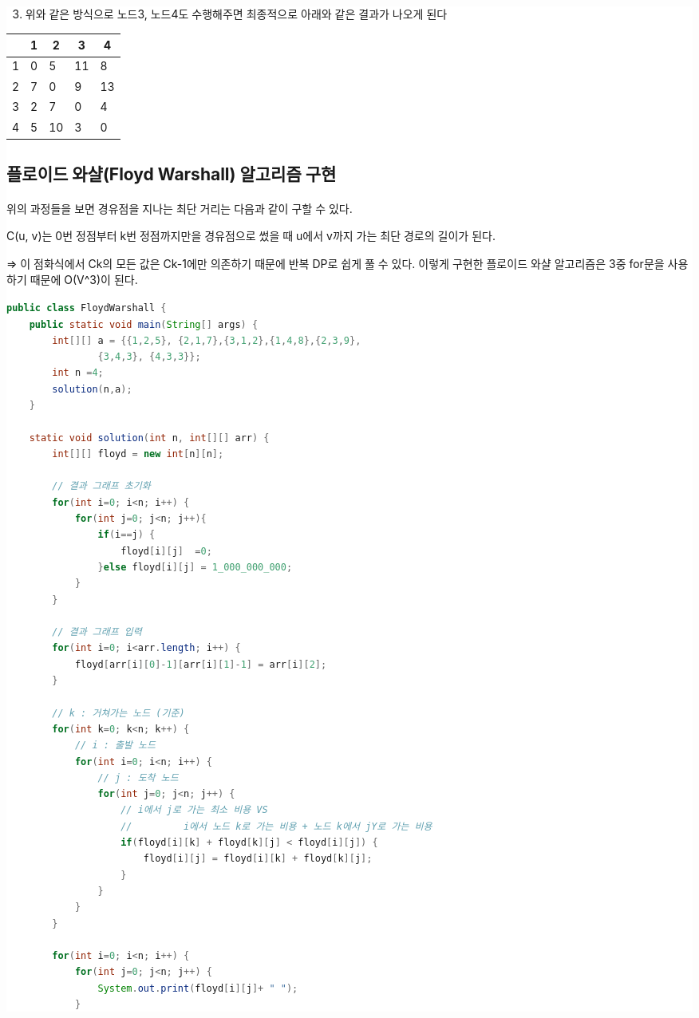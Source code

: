 3) 위와 같은 방식으로 노드3, 노드4도 수행해주면 최종적으로 아래와 같은 결과가 나오게 된다

|  | 1 | 2 | 3 | 4 |
| --- | --- | --- | --- | --- |
| 1 | 0 | 5 | 11 | 8 |
| 2 | 7 | 0 | 9 | 13 |
| 3 | 2 | 7 | 0 | 4 |
| 4 | 5 | 10 | 3 | 0 |

## ****플로이드 와샬(Floyd Warshall) 알고리즘 구현****

위의 과정들을 보면 경유점을 지나는 최단 거리는 다음과 같이 구할 수 있다. 

C(u, v)는 0번 정점부터 k번 정점까지만을 경유점으로 썼을 때 u에서 v까지 가는 최단 경로의 길이가 된다.

⇒ 이 점화식에서 Ck의 모든 값은 Ck-1에만 의존하기 때문에 반복 DP로 쉽게 풀 수 있다. 이렇게 구현한 플로이드 와샬 알고리즘은 3중 for문을 사용하기 때문에 O(V^3)이 된다.

```java
public class FloydWarshall {
	public static void main(String[] args) {
		int[][] a = {{1,2,5}, {2,1,7},{3,1,2},{1,4,8},{2,3,9},
				{3,4,3}, {4,3,3}};
		int n =4;
		solution(n,a);
	}
	
	static void solution(int n, int[][] arr) {
		int[][] floyd = new int[n][n];
	
		// 결과 그래프 초기화
		for(int i=0; i<n; i++) {
			for(int j=0; j<n; j++){
				if(i==j) {
					floyd[i][j]	 =0;
				}else floyd[i][j] = 1_000_000_000;
			}
		}
	
		// 결과 그래프 입력
		for(int i=0; i<arr.length; i++) {
			floyd[arr[i][0]-1][arr[i][1]-1] = arr[i][2];
		}
	
		// k : 거쳐가는 노드 (기준)
		for(int k=0; k<n; k++) {
			// i : 출발 노드
			for(int i=0; i<n; i++) {
				// j : 도착 노드
				for(int j=0; j<n; j++) {
					// i에서 j로 가는 최소 비용 VS
					//         i에서 노드 k로 가는 비용 + 노드 k에서 jY로 가는 비용
					if(floyd[i][k] + floyd[k][j] < floyd[i][j]) {
						floyd[i][j] = floyd[i][k] + floyd[k][j];
					}
				}
			}
		}
	
		for(int i=0; i<n; i++) {
			for(int j=0; j<n; j++) {
				System.out.print(floyd[i][j]+ " ");
			}
```